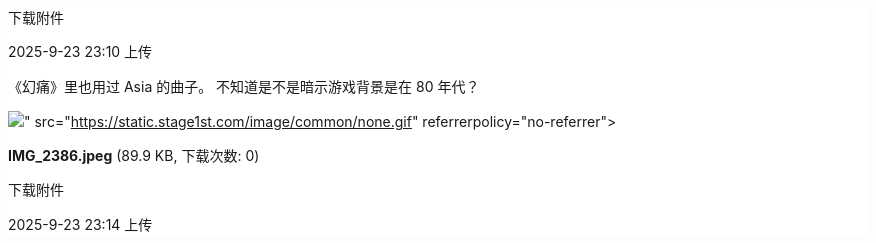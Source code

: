 下载附件

2025-9-23 23:10 上传

《幻痛》里也用过 Asia 的曲子。 不知道是不是暗示游戏背景是在 80 年代？

<img src="https://img.stage1st.com/forum/202509/23/231453lt157ehwhp5w45hp.jpeg" referrerpolicy="no-referrer">" src="https://static.stage1st.com/image/common/none.gif" referrerpolicy="no-referrer">

<strong>IMG_2386.jpeg</strong> (89.9 KB, 下载次数: 0)

下载附件

2025-9-23 23:14 上传

